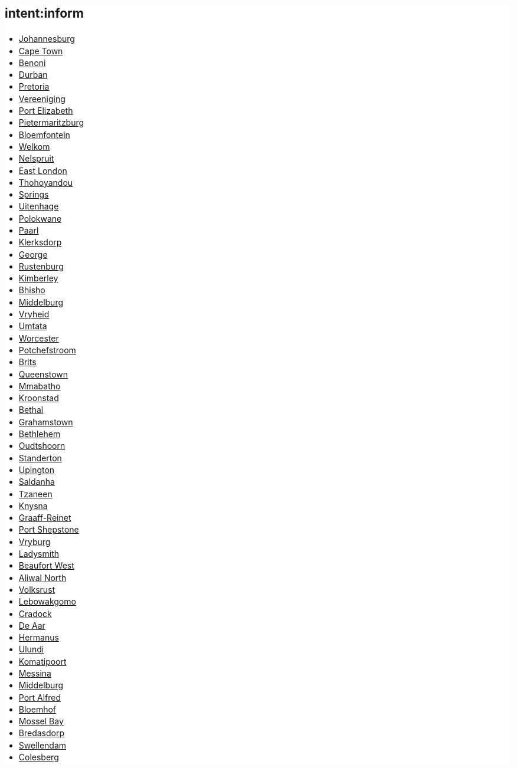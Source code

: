 ## intent:inform
- [Johannesburg](location)
- [Cape Town](location)
- [Benoni](location)
- [Durban](location)
- [Pretoria](location)
- [Vereeniging](location)
- [Port Elizabeth](location)
- [Pietermaritzburg](location)
- [Bloemfontein](location)
- [Welkom](location)
- [Nelspruit](location)
- [East London](location)
- [Thohoyandou](location)
- [Springs](location)
- [Uitenhage](location)
- [Polokwane](location)
- [Paarl](location)
- [Klerksdorp](location)
- [George](location)
- [Rustenburg](location)
- [Kimberley](location)
- [Bhisho](location)
- [Middelburg](location)
- [Vryheid](location)
- [Umtata](location)
- [Worcester](location)
- [Potchefstroom](location)
- [Brits](location)
- [Queenstown](location)
- [Mmabatho](location)
- [Kroonstad](location)
- [Bethal](location)
- [Grahamstown](location)
- [Bethlehem](location)
- [Oudtshoorn](location)
- [Standerton](location)
- [Upington](location)
- [Saldanha](location)
- [Tzaneen](location)
- [Knysna](location)
- [Graaff-Reinet](location)
- [Port Shepstone](location)
- [Vryburg](location)
- [Ladysmith](location)
- [Beaufort West](location)
- [Aliwal North](location)
- [Volksrust](location)
- [Lebowakgomo](location)
- [Cradock](location)
- [De Aar](location)
- [Hermanus](location)
- [Ulundi](location)
- [Komatipoort](location)
- [Messina](location)
- [Middelburg](location)
- [Port Alfred](location)
- [Bloemhof](location)
- [Mossel Bay](location)
- [Bredasdorp](location)
- [Swellendam](location)
- [Colesberg](location)